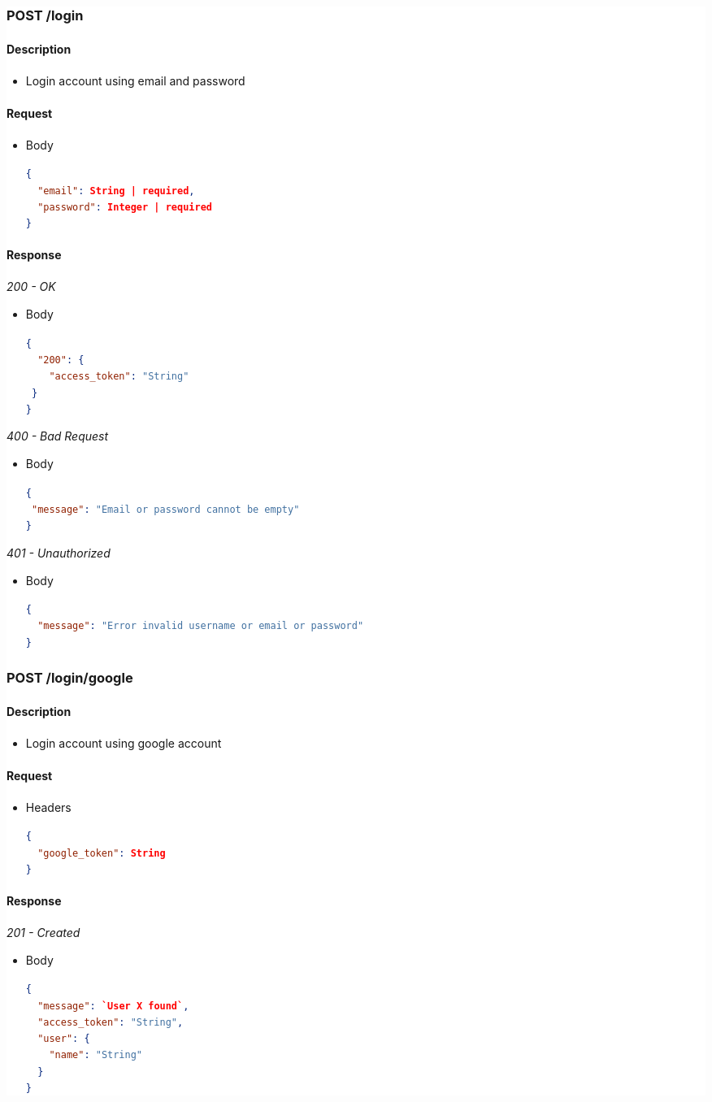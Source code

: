 ### POST /login
#### Description
- Login account using email and password

#### Request
- Body
    ```json
    {
      "email": String | required,
      "password": Integer | required
    }
    ```
#### Response
_200 - OK_
- Body
    ```json
    {
      "200": {
        "access_token": "String"
     }
    }
    ```
_400 - Bad Request_
- Body
    ```json
    {
     "message": "Email or password cannot be empty"
    }
    ```

_401 - Unauthorized_
- Body
    ```json
    {
      "message": "Error invalid username or email or password"
    }
    ```
### POST /login/google
#### Description
- Login account using google account

#### Request
- Headers
    ```json
    {
      "google_token": String
    }
    ```
#### Response
_201 - Created_
- Body
    ```json
    {
      "message": `User X found`,
      "access_token": "String",
      "user": {
        "name": "String"
      }
    }
    ```
